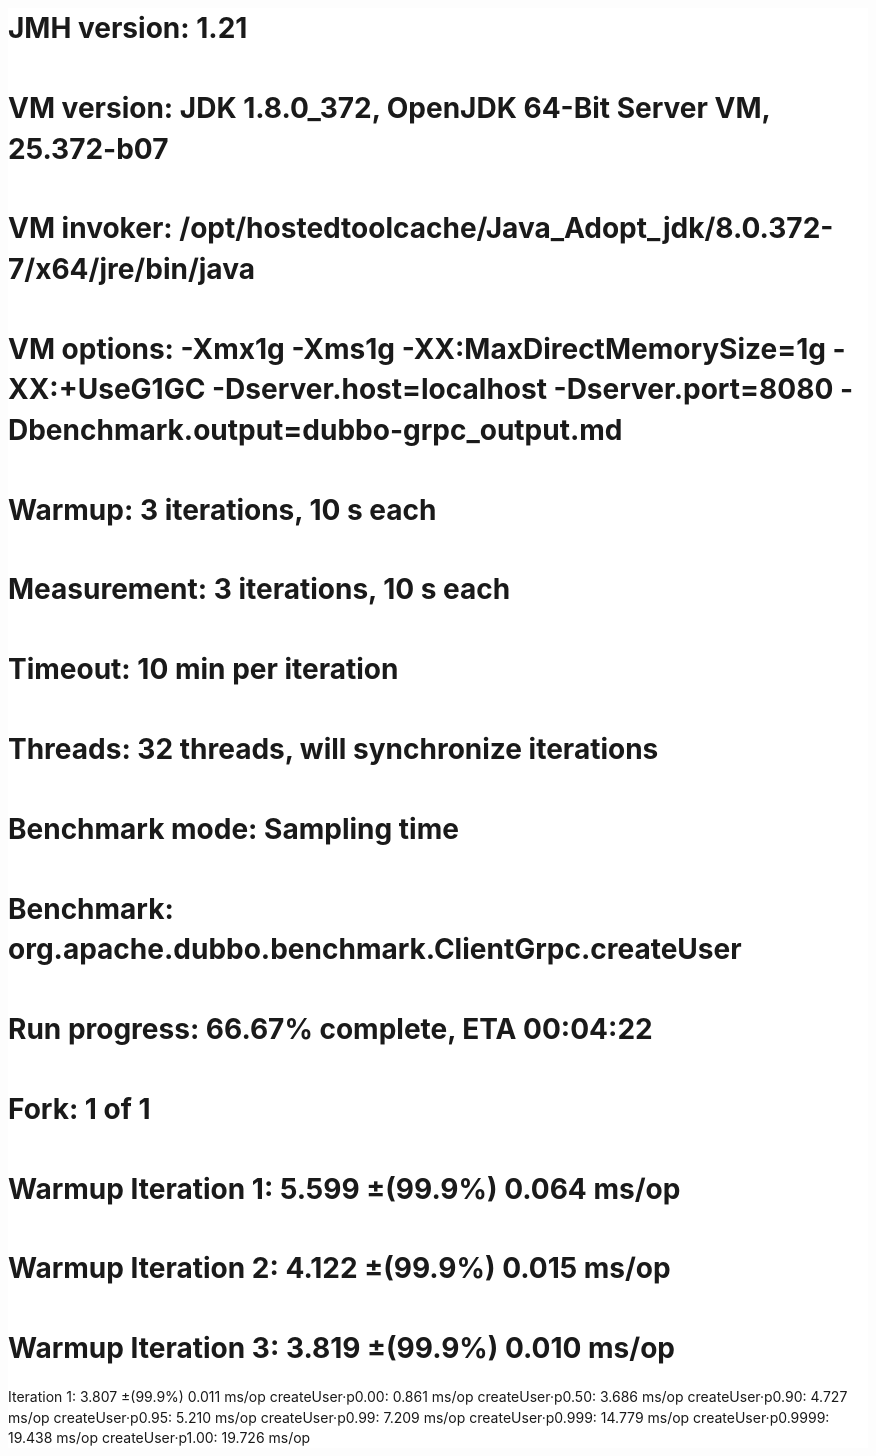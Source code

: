 
# JMH version: 1.21
# VM version: JDK 1.8.0_372, OpenJDK 64-Bit Server VM, 25.372-b07
# VM invoker: /opt/hostedtoolcache/Java_Adopt_jdk/8.0.372-7/x64/jre/bin/java
# VM options: -Xmx1g -Xms1g -XX:MaxDirectMemorySize=1g -XX:+UseG1GC -Dserver.host=localhost -Dserver.port=8080 -Dbenchmark.output=dubbo-grpc_output.md
# Warmup: 3 iterations, 10 s each
# Measurement: 3 iterations, 10 s each
# Timeout: 10 min per iteration
# Threads: 32 threads, will synchronize iterations
# Benchmark mode: Sampling time
# Benchmark: org.apache.dubbo.benchmark.ClientGrpc.createUser

# Run progress: 66.67% complete, ETA 00:04:22
# Fork: 1 of 1
# Warmup Iteration   1: 5.599 ±(99.9%) 0.064 ms/op
# Warmup Iteration   2: 4.122 ±(99.9%) 0.015 ms/op
# Warmup Iteration   3: 3.819 ±(99.9%) 0.010 ms/op
Iteration   1: 3.807 ±(99.9%) 0.011 ms/op
                 createUser·p0.00:   0.861 ms/op
                 createUser·p0.50:   3.686 ms/op
                 createUser·p0.90:   4.727 ms/op
                 createUser·p0.95:   5.210 ms/op
                 createUser·p0.99:   7.209 ms/op
                 createUser·p0.999:  14.779 ms/op
                 createUser·p0.9999: 19.438 ms/op
                 createUser·p1.00:   19.726 ms/op
